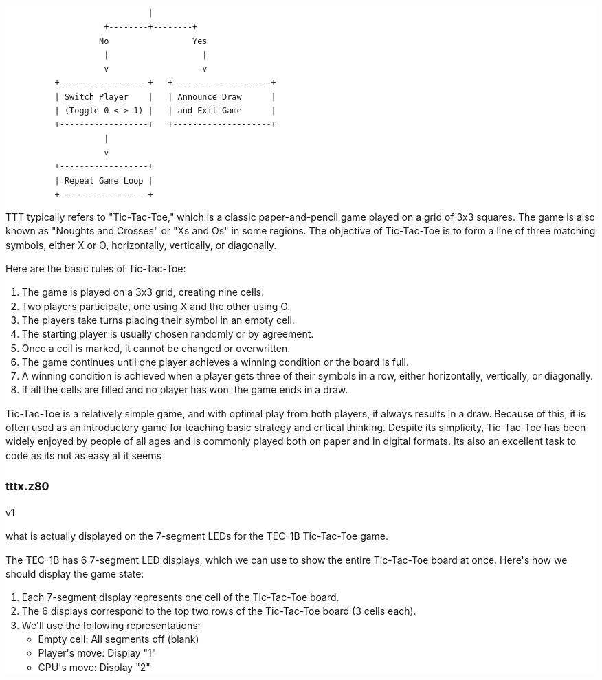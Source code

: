 ```
                             |
                    +--------+--------+
                   No                 Yes
                    |                   |
                    v                   v
          +------------------+   +--------------------+
          | Switch Player    |   | Announce Draw      |
          | (Toggle 0 <-> 1) |   | and Exit Game      |
          +------------------+   +--------------------+
                    |
                    v
          +------------------+
          | Repeat Game Loop |
          +------------------+
```

TTT typically refers to "Tic-Tac-Toe," which is a classic paper-and-pencil game played on a grid of 3x3 squares. The game is also known as "Noughts and Crosses" or "Xs and Os" in some regions. The objective of Tic-Tac-Toe is to form a line of three matching symbols, either X or O, horizontally, vertically, or diagonally.

Here are the basic rules of Tic-Tac-Toe:

1. The game is played on a 3x3 grid, creating nine cells.
2. Two players participate, one using X and the other using O.
3. The players take turns placing their symbol in an empty cell.
4. The starting player is usually chosen randomly or by agreement.
5. Once a cell is marked, it cannot be changed or overwritten.
6. The game continues until one player achieves a winning condition or the board is full.
7. A winning condition is achieved when a player gets three of their symbols in a row, either horizontally, vertically, or diagonally.
8. If all the cells are filled and no player has won, the game ends in a draw.

Tic-Tac-Toe is a relatively simple game, and with optimal play from both players, it always results in a draw. Because of this, it is often used as an introductory game for teaching basic strategy and critical thinking. Despite its simplicity, Tic-Tac-Toe has been widely enjoyed by people of all ages and is commonly played both on paper and in digital formats. Its also an excellent task to code as its not as easy at it seems

### tttx.z80   
v1

what is actually displayed on the 7-segment LEDs for the TEC-1B Tic-Tac-Toe game.

The TEC-1B has 6 7-segment LED displays, which we can use to show the entire Tic-Tac-Toe board at once. Here's how we should display the game state:

1. Each 7-segment display represents one cell of the Tic-Tac-Toe board.
2. The 6 displays correspond to the top two rows of the Tic-Tac-Toe board (3 cells each).
3. We'll use the following representations:
   - Empty cell: All segments off (blank)
   - Player's move: Display "1"
   - CPU's move: Display "2"
